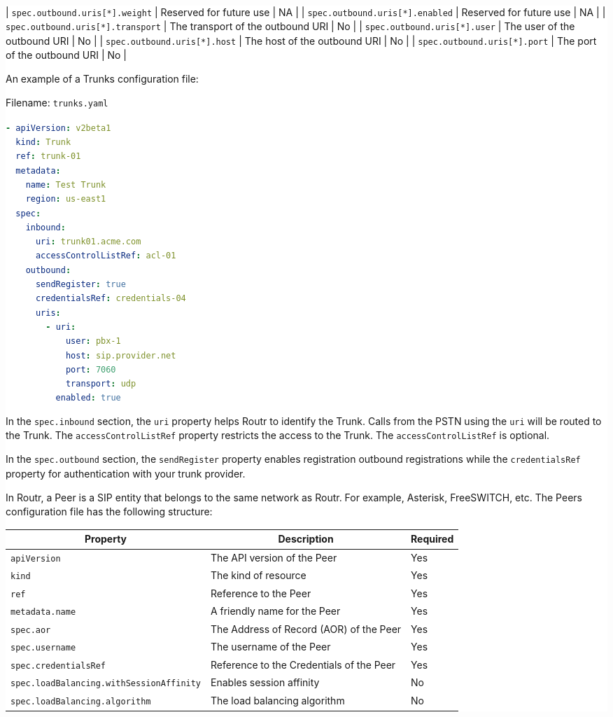 | `spec.outbound.uris[*].weight`            | Reserved for future use                    | NA       |
| `spec.outbound.uris[*].enabled`           | Reserved for future use                    | NA       |
| `spec.outbound.uris[*].transport`         | The transport of the outbound URI          | No       |
| `spec.outbound.uris[*].user`              | The user of the outbound URI               | No       |
| `spec.outbound.uris[*].host`              | The host of the outbound URI               | No       |
| `spec.outbound.uris[*].port`              | The port of the outbound URI               | No       |

An example of a Trunks configuration file:

Filename: `trunks.yaml`

```yaml
- apiVersion: v2beta1
  kind: Trunk
  ref: trunk-01
  metadata:
    name: Test Trunk
    region: us-east1
  spec:
    inbound:
      uri: trunk01.acme.com
      accessControlListRef: acl-01
    outbound:
      sendRegister: true
      credentialsRef: credentials-04
      uris:
        - uri:
            user: pbx-1
            host: sip.provider.net
            port: 7060
            transport: udp
          enabled: true
```

In the `spec.inbound` section, the `uri` property helps Routr to identify the Trunk. Calls from the PSTN using the `uri` will be routed to the Trunk. The `accessControlListRef` property restricts the access to the Trunk. The `accessControlListRef` is optional.

In the `spec.outbound` section, the `sendRegister` property enables registration outbound registrations while the `credentialsRef` property for authentication with your trunk provider.

In Routr, a Peer is a SIP entity that belongs to the same network as Routr. For example, Asterisk, FreeSWITCH, etc. The Peers configuration file has the following structure:

| Property                                  | Description                                | Required |
| ----------------------------------------- | ------------------------------------------ | -------- |
| `apiVersion`                              | The API version of the Peer                | Yes      |
| `kind`                                    | The kind of resource                       | Yes      |
| `ref`                                     | Reference to the Peer                      | Yes      |
| `metadata.name`                           | A friendly name for the Peer               | Yes      |
| `spec.aor`                                | The Address of Record (AOR) of the Peer    | Yes      |
| `spec.username`                           | The username of the Peer                   | Yes      |
| `spec.credentialsRef`                     | Reference to the Credentials of the Peer   | Yes      |
| `spec.loadBalancing.withSessionAffinity`  | Enables session affinity                   | No       |
| `spec.loadBalancing.algorithm`            | The load balancing algorithm               | No       |
